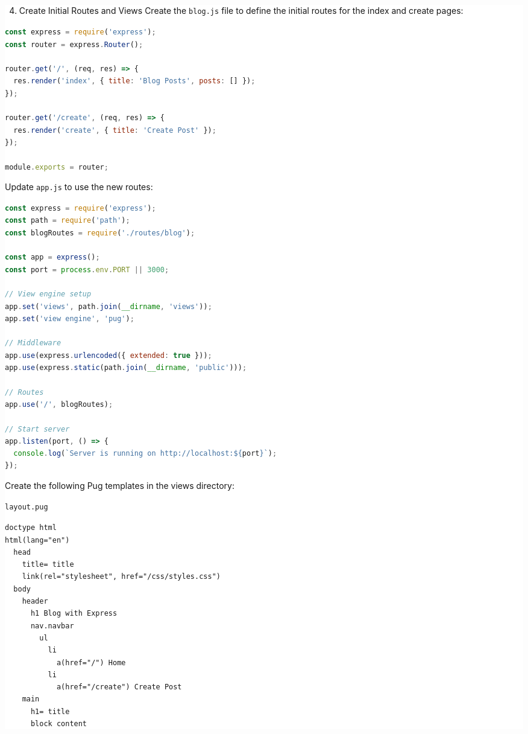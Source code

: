 4. Create Initial Routes and Views
Create the `blog.js` file to define the initial routes for the index and create pages:

```javascript
const express = require('express');
const router = express.Router();

router.get('/', (req, res) => {
  res.render('index', { title: 'Blog Posts', posts: [] });
});

router.get('/create', (req, res) => {
  res.render('create', { title: 'Create Post' });
});

module.exports = router;
```

Update `app.js` to use the new routes:

```javascript
const express = require('express');
const path = require('path');
const blogRoutes = require('./routes/blog');

const app = express();
const port = process.env.PORT || 3000;

// View engine setup
app.set('views', path.join(__dirname, 'views'));
app.set('view engine', 'pug');

// Middleware
app.use(express.urlencoded({ extended: true }));
app.use(express.static(path.join(__dirname, 'public')));

// Routes
app.use('/', blogRoutes);

// Start server
app.listen(port, () => {
  console.log(`Server is running on http://localhost:${port}`);
});
```

Create the following Pug templates in the views directory:

`layout.pug`

```jade
doctype html
html(lang="en")
  head
    title= title
    link(rel="stylesheet", href="/css/styles.css")
  body
    header
      h1 Blog with Express
      nav.navbar
        ul
          li
            a(href="/") Home
          li
            a(href="/create") Create Post
    main
      h1= title
      block content
```
